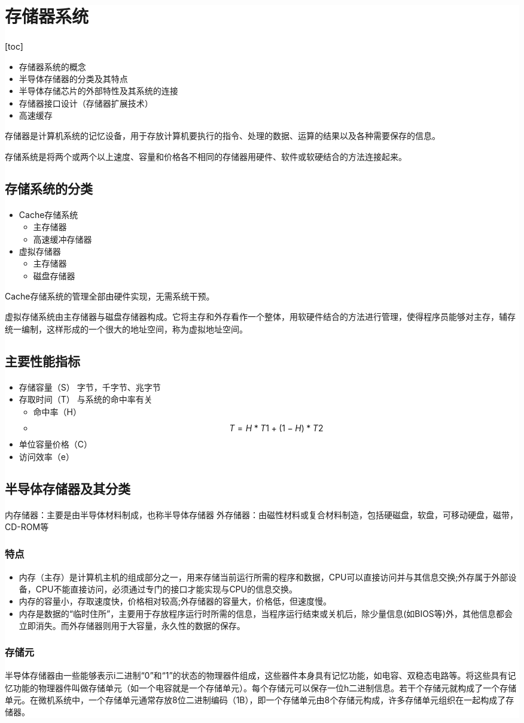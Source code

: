 # 存储器系统

[toc]

* 存储器系统的概念
* 半导体存储器的分类及其特点
* 半导体存储芯片的外部特性及其系统的连接
* 存储器接口设计（存储器扩展技术）
* 高速缓存

存储器是计算机系统的记忆设备，用于存放计算机要执行的指令、处理的数据、运算的结果以及各种需要保存的信息。

存储系统是将两个或两个以上速度、容量和价格各不相同的存储器用硬件、软件或软硬结合的方法连接起来。

## 存储系统的分类

* Cache存储系统
  * 主存储器
  * 高速缓冲存储器
* 虚拟存储器
  * 主存储器
  * 磁盘存储器

Cache存储系统的管理全部由硬件实现，无需系统干预。

虚拟存储系统由主存储器与磁盘存储器构成。它将主存和外存看作一个整体，用软硬件结合的方法进行管理，使得程序员能够对主存，辅存统一编制，这样形成的一个很大的地址空间，称为虚拟地址空间。

## 主要性能指标

* 存储容量（S）  字节，千字节、兆字节
* 存取时间（T）   与系统的命中率有关
  * 命中率（H）
  * $$T=H*T1+(1-H)*T2$$
* 单位容量价格（C）
* 访问效率（e）

## 半导体存储器及其分类

内存储器：主要是由半导体材料制成，也称半导体存储器
外存储器：由磁性材料或复合材料制造，包括硬磁盘，软盘，可移动硬盘，磁带，CD-ROM等

### 特点

* 内存（主存）是计算机主机的组成部分之一，用来存储当前运行所需的程序和数据，CPU可以直接访问并与其信息交换;外存属于外部设备，CPU不能直接访问，必须通过专门的接口才能实现与CPU的信息交换。
* 内存的容量小，存取速度快，价格相对较高;外存储器的容量大，价格低，但速度慢。
* 内存是数据的“临时住所”，主要用于存放程序运行时所需的信息，当程序运行结束或关机后，除少量信息(如BIOS等)外，其他信息都会立即消失。而外存储器则用于大容量，永久性的数据的保存。

### 存储元

半导体存储器由一些能够表示i二进制“0”和“1”的状态的物理器件组成，这些器件本身具有记忆功能，如电容、双稳态电路等。将这些具有记忆功能的物理器件叫做存储单元（如一个电容就是一个存储单元）。每个存储元可以保存一位h二进制信息。若干个存储元就构成了一个存储单元。在微机系统中，一个存储单元通常存放8位二进制编码（1B），即一个存储单元由8个存储元构成，许多存储单元组织在一起构成了存储器。
